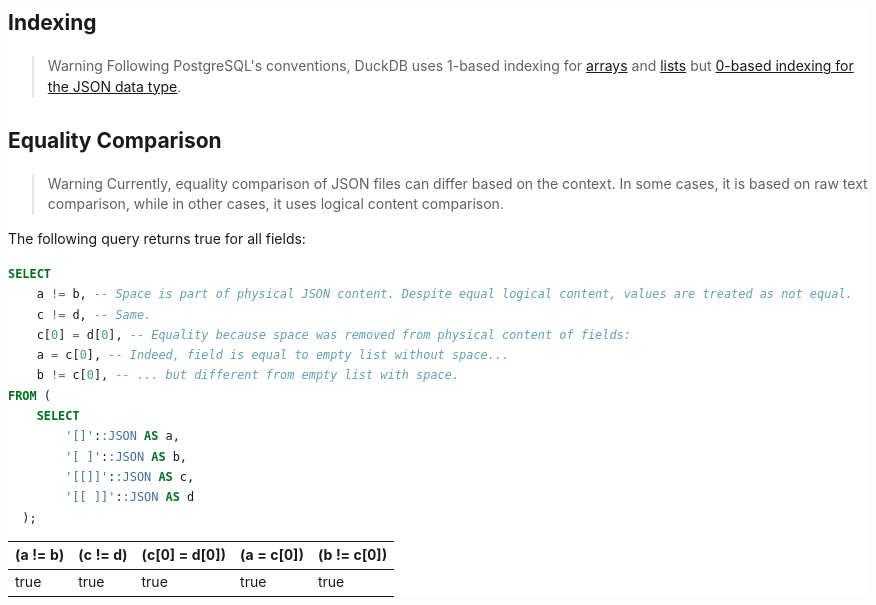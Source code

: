 ## Indexing

> Warning Following PostgreSQL's conventions, DuckDB uses 1-based indexing for [arrays](../sql/data_types/array) and [lists](../sql/data_types/list) but [0-based indexing for the JSON data type](https://www.postgresql.org/docs/16/functions-json.html#FUNCTIONS-JSON-PROCESSING).

## Equality Comparison

> Warning Currently, equality comparison of JSON files can differ based on the context. In some cases, it is based on raw text comparison, while in other cases, it uses logical content comparison.

The following query returns true for all fields:

```sql
SELECT 
    a != b, -- Space is part of physical JSON content. Despite equal logical content, values are treated as not equal.
    c != d, -- Same.
    c[0] = d[0], -- Equality because space was removed from physical content of fields:
    a = c[0], -- Indeed, field is equal to empty list without space...
    b != c[0], -- ... but different from empty list with space.
FROM (
    SELECT
        '[]'::JSON AS a,
        '[ ]'::JSON AS b,
        '[[]]'::JSON AS c,
        '[[ ]]'::JSON AS d
  );
```

| (a != b) | (c != d) | (c[0] = d[0]) | (a = c[0]) | (b != c[0]) |
|----------|----------|---------------|------------|-------------|
| true     | true     | true          | true       | true        |
